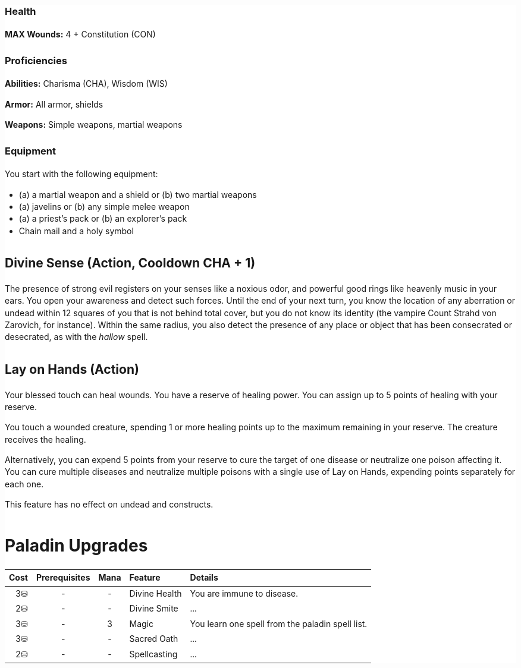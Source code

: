 ### Health

**MAX Wounds:** 4 + Constitution (CON)

### Proficiencies

**Abilities:** Charisma (CHA), Wisdom (WIS)

**Armor:** All armor, shields

**Weapons:** Simple	weapons,	martial	weapons

### Equipment

You start with the following equipment:

- (a) a martial weapon and a shield or (b) two martial weapons
- (a) javelins or (b) any simple melee weapon
- (a) a priest’s pack or (b) an explorer’s pack
- Chain mail and a holy symbol

## Divine Sense (Action, Cooldown CHA + 1)

The presence of strong evil registers on your senses like a noxious odor, and powerful good rings like heavenly music in your ears. You open your awareness and detect such forces. Until the end of your next turn, you know the location of any aberration or undead within 12 squares of you that is not behind total cover, but you do not know its identity (the vampire Count Strahd von Zarovich, for instance). Within the same radius, you also detect the presence of any place or object that has been consecrated or desecrated, as with the _hallow_ spell.

## Lay on Hands (Action)

Your blessed touch can heal wounds. You have a reserve of healing power. You can assign up to 5 points of healing with your reserve.

You touch a wounded creature, spending 1 or more healing points up to the maximum remaining in your reserve. The creature receives the healing.

Alternatively, you can expend 5 points from your reserve to cure the target of one disease or neutralize one poison affecting it. You can cure multiple diseases and neutralize multiple poisons with a single use of Lay on Hands, expending points separately for each one.

This feature has no effect on undead and constructs.

# Paladin Upgrades

|Cost|Prerequisites|Mana|Feature|Details|
|-:|:-:|:-:|:-|:-|
|3⛁|-|-|Divine Health|You are immune to disease.|
|2⛁|-|-|Divine Smite|...|
|3⛁|-|3|Magic|You learn one spell from the paladin spell list.|
|3⛁|-|-|Sacred Oath|...|
|2⛁|-|-|Spellcasting|...|
